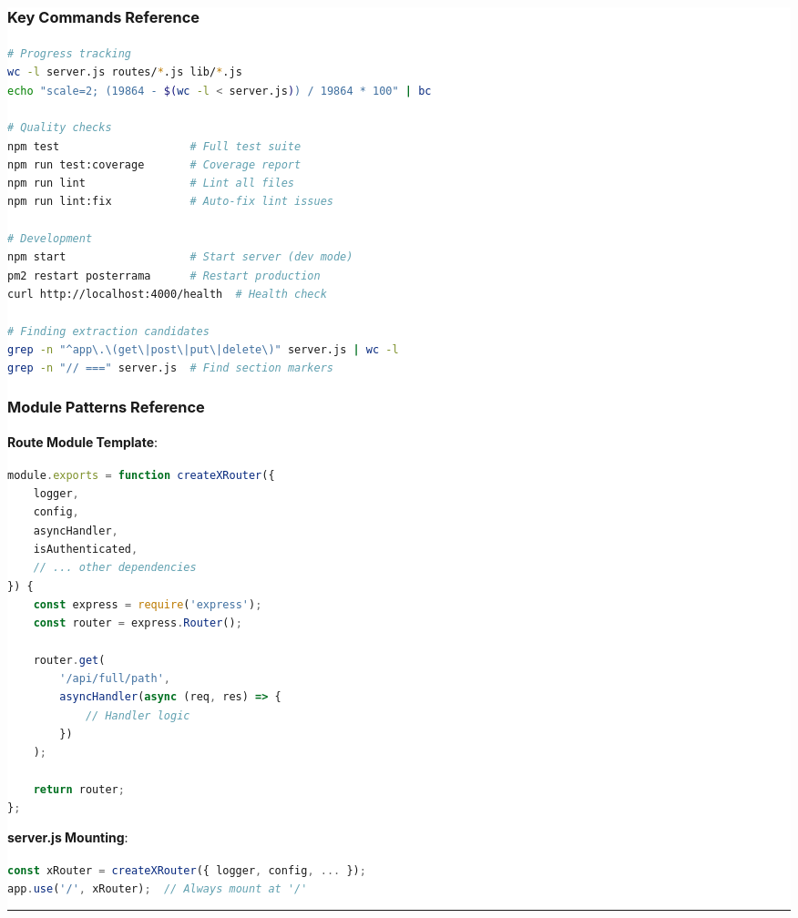 ### Key Commands Reference

```bash
# Progress tracking
wc -l server.js routes/*.js lib/*.js
echo "scale=2; (19864 - $(wc -l < server.js)) / 19864 * 100" | bc

# Quality checks
npm test                    # Full test suite
npm run test:coverage       # Coverage report
npm run lint                # Lint all files
npm run lint:fix            # Auto-fix lint issues

# Development
npm start                   # Start server (dev mode)
pm2 restart posterrama      # Restart production
curl http://localhost:4000/health  # Health check

# Finding extraction candidates
grep -n "^app\.\(get\|post\|put\|delete\)" server.js | wc -l
grep -n "// ===" server.js  # Find section markers
```

### Module Patterns Reference

**Route Module Template**:

```javascript
module.exports = function createXRouter({
    logger,
    config,
    asyncHandler,
    isAuthenticated,
    // ... other dependencies
}) {
    const express = require('express');
    const router = express.Router();

    router.get(
        '/api/full/path',
        asyncHandler(async (req, res) => {
            // Handler logic
        })
    );

    return router;
};
```

**server.js Mounting**:

```javascript
const xRouter = createXRouter({ logger, config, ... });
app.use('/', xRouter);  // Always mount at '/'
```

---